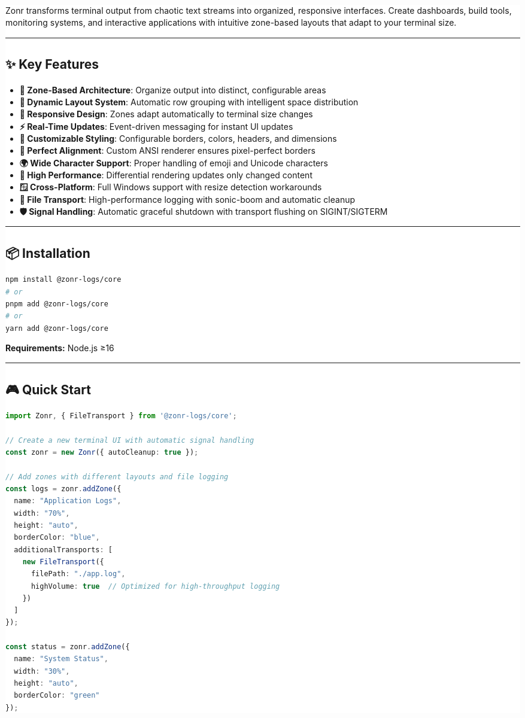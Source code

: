 Zonr transforms terminal output from chaotic text streams into organized, responsive interfaces. Create dashboards, build tools, monitoring systems, and interactive applications with intuitive zone-based layouts that adapt to your terminal size.

---

## ✨ Key Features

- **🎯 Zone-Based Architecture**: Organize output into distinct, configurable areas
- **📐 Dynamic Layout System**: Automatic row grouping with intelligent space distribution  
- **📱 Responsive Design**: Zones adapt automatically to terminal size changes
- **⚡ Real-Time Updates**: Event-driven messaging for instant UI updates
- **🎨 Customizable Styling**: Configurable borders, colors, headers, and dimensions
- **🔧 Perfect Alignment**: Custom ANSI renderer ensures pixel-perfect borders
- **🌍 Wide Character Support**: Proper handling of emoji and Unicode characters
- **🚀 High Performance**: Differential rendering updates only changed content
- **🪟 Cross-Platform**: Full Windows support with resize detection workarounds
- **📁 File Transport**: High-performance logging with sonic-boom and automatic cleanup
- **🛡️ Signal Handling**: Automatic graceful shutdown with transport flushing on SIGINT/SIGTERM

---

## 📦 Installation

```bash
npm install @zonr-logs/core
# or
pnpm add @zonr-logs/core  
# or
yarn add @zonr-logs/core
```

**Requirements:** Node.js ≥16

---

## 🎮 Quick Start

```typescript
import Zonr, { FileTransport } from '@zonr-logs/core';

// Create a new terminal UI with automatic signal handling
const zonr = new Zonr({ autoCleanup: true });

// Add zones with different layouts and file logging
const logs = zonr.addZone({
  name: "Application Logs",
  width: "70%",
  height: "auto", 
  borderColor: "blue",
  additionalTransports: [
    new FileTransport({
      filePath: "./app.log",
      highVolume: true  // Optimized for high-throughput logging
    })
  ]
});

const status = zonr.addZone({
  name: "System Status",
  width: "30%", 
  height: "auto",
  borderColor: "green"
});

```